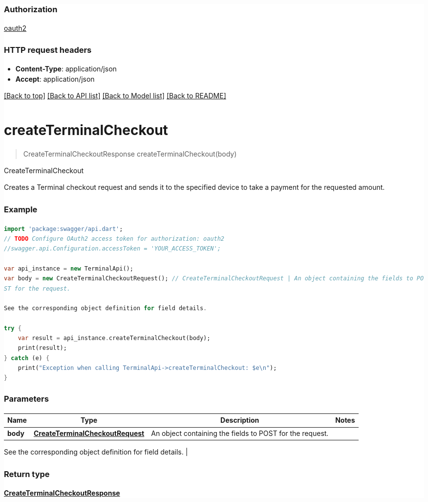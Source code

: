 ### Authorization

[oauth2](../README.md#oauth2)

### HTTP request headers

 - **Content-Type**: application/json
 - **Accept**: application/json

[[Back to top]](#) [[Back to API list]](../README.md#documentation-for-api-endpoints) [[Back to Model list]](../README.md#documentation-for-models) [[Back to README]](../README.md)

# **createTerminalCheckout**
> CreateTerminalCheckoutResponse createTerminalCheckout(body)

CreateTerminalCheckout

Creates a Terminal checkout request and sends it to the specified device to take a payment for the requested amount.

### Example
```dart
import 'package:swagger/api.dart';
// TODO Configure OAuth2 access token for authorization: oauth2
//swagger.api.Configuration.accessToken = 'YOUR_ACCESS_TOKEN';

var api_instance = new TerminalApi();
var body = new CreateTerminalCheckoutRequest(); // CreateTerminalCheckoutRequest | An object containing the fields to POST for the request.

See the corresponding object definition for field details.

try {
    var result = api_instance.createTerminalCheckout(body);
    print(result);
} catch (e) {
    print("Exception when calling TerminalApi->createTerminalCheckout: $e\n");
}
```

### Parameters

Name | Type | Description  | Notes
------------- | ------------- | ------------- | -------------
 **body** | [**CreateTerminalCheckoutRequest**](CreateTerminalCheckoutRequest.md)| An object containing the fields to POST for the request.

See the corresponding object definition for field details. | 

### Return type

[**CreateTerminalCheckoutResponse**](CreateTerminalCheckoutResponse.md)
